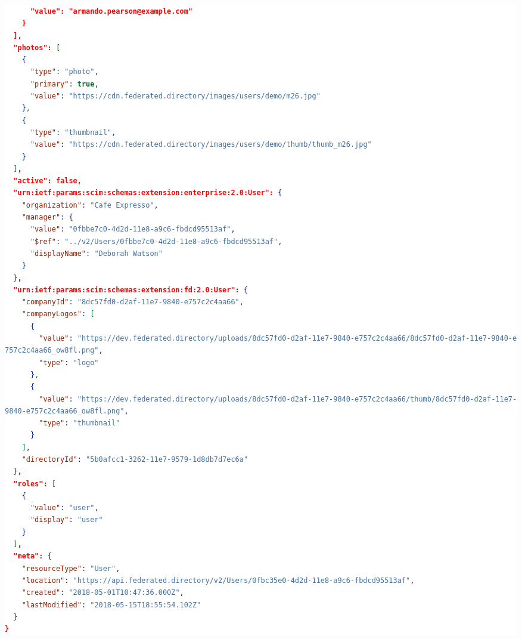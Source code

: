 ```json
      "value": "armando.pearson@example.com"
    }
  ],
  "photos": [
    {
      "type": "photo",
      "primary": true,
      "value": "https://cdn.federated.directory/images/users/demo/m26.jpg"
    },
    {
      "type": "thumbnail",
      "value": "https://cdn.federated.directory/images/users/demo/thumb/thumb_m26.jpg"
    }
  ],
  "active": false,
  "urn:ietf:params:scim:schemas:extension:enterprise:2.0:User": {
    "organization": "Cafe Expresso",
    "manager": {
      "value": "0fbbe7c0-4d2d-11e8-a9c6-fbdcd95513af",
      "$ref": "../v2/Users/0fbbe7c0-4d2d-11e8-a9c6-fbdcd95513af",
      "displayName": "Deborah Watson"
    }
  },
  "urn:ietf:params:scim:schemas:extension:fd:2.0:User": {
    "companyId": "8dc57fd0-d2af-11e7-9840-e757c2c4aa66",
    "companyLogos": [
      {
        "value": "https://dev.federated.directory/uploads/8dc57fd0-d2af-11e7-9840-e757c2c4aa66/8dc57fd0-d2af-11e7-9840-e757c2c4aa66_ow8fl.png",
        "type": "logo"
      },
      {
        "value": "https://dev.federated.directory/uploads/8dc57fd0-d2af-11e7-9840-e757c2c4aa66/thumb/8dc57fd0-d2af-11e7-9840-e757c2c4aa66_ow8fl.png",
        "type": "thumbnail"
      }
    ],
    "directoryId": "5b0afcc1-3262-11e7-9579-1d8db7d7ec6a"
  },
  "roles": [
    {
      "value": "user",
      "display": "user"
    }
  ],
  "meta": {
    "resourceType": "User",
    "location": "https://api.federated.directory/v2/Users/0fbc35e0-4d2d-11e8-a9c6-fbdcd95513af",
    "created": "2018-05-01T10:47:36.000Z",
    "lastModified": "2018-05-15T18:55:54.102Z"
  }
}
```
